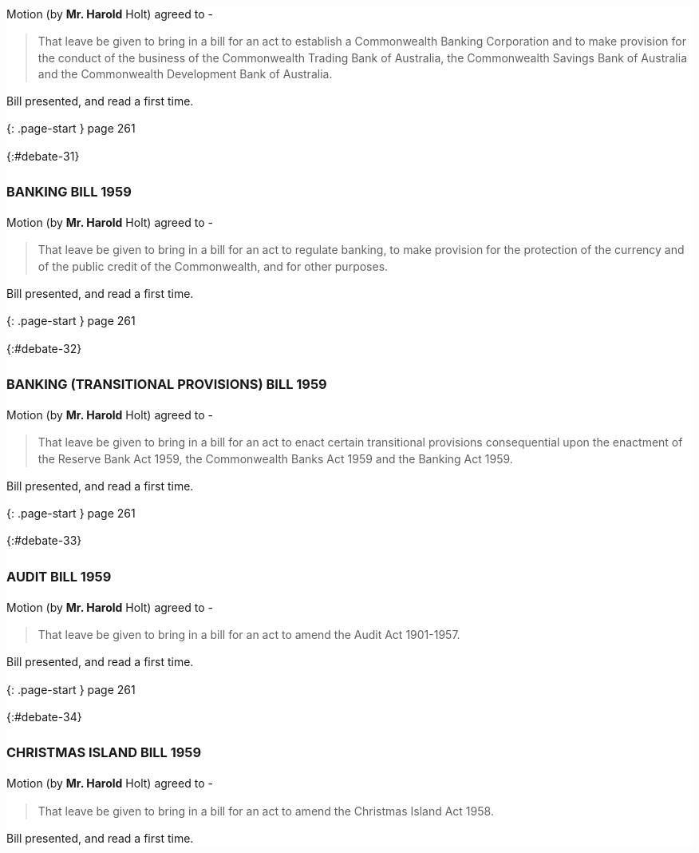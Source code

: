 Motion (by  **Mr. Harold**  Holt) agreed to - 

  >That leave be given to bring in a bill for an act to establish a Commonwealth Banking Corporation and to make provision for the conduct of the business of the Commonwealth Trading Bank of Australia, the Commonwealth Savings Bank of Australia and the Commonwealth Development Bank of Australia. 

Bill presented, and read a first time. 

{: .page-start }
page 261

{:#debate-31}
### BANKING BILL 1959

Motion (by  **Mr. Harold**  Holt) agreed to - 

  >That leave be given to bring in a bill for an act to regulate banking, to make provision for the protection of the currency and of the public credit of the Commonwealth, and for other purposes. 

Bill presented, and read a first time. 

{: .page-start }
page 261

{:#debate-32}
### BANKING (TRANSITIONAL PROVISIONS) BILL 1959

Motion (by  **Mr. Harold**  Holt) agreed to - 

  >That leave be given to bring in a bill for an act to enact certain transitional provisions consequential upon the enactment of the Reserve Bank Act 1959, the Commonwealth Banks Act 1959 and the Banking Act 1959. 

Bill presented, and read a first time. 

{: .page-start }
page 261

{:#debate-33}
### AUDIT BILL 1959

Motion (by  **Mr. Harold**  Holt) agreed to - 

  >That leave be given to bring in a bill for an act to amend the Audit Act 1901-1957. 

Bill presented, and read a first time. 

{: .page-start }
page 261

{:#debate-34}
### CHRISTMAS ISLAND BILL 1959

Motion (by  **Mr. Harold**  Holt) agreed to - 

  >That leave be given to bring in a bill for an act to amend the Christmas Island Act 1958. 

Bill presented, and read a first time. 
